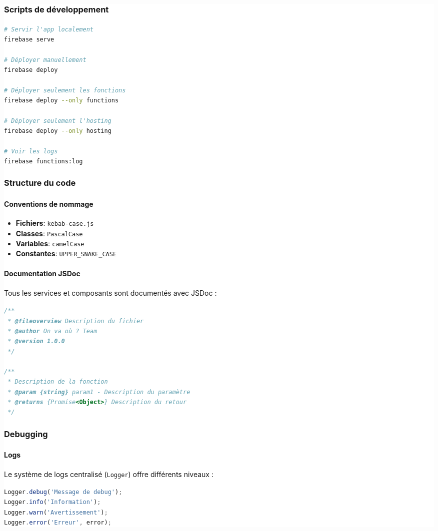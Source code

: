 ### Scripts de développement

```bash
# Servir l'app localement
firebase serve

# Déployer manuellement
firebase deploy

# Déployer seulement les fonctions
firebase deploy --only functions

# Déployer seulement l'hosting
firebase deploy --only hosting

# Voir les logs
firebase functions:log
```

### Structure du code

#### Conventions de nommage

- **Fichiers**: `kebab-case.js`
- **Classes**: `PascalCase`
- **Variables**: `camelCase`
- **Constantes**: `UPPER_SNAKE_CASE`

#### Documentation JSDoc

Tous les services et composants sont documentés avec JSDoc :

```javascript
/**
 * @fileoverview Description du fichier
 * @author On va où ? Team
 * @version 1.0.0
 */

/**
 * Description de la fonction
 * @param {string} param1 - Description du paramètre
 * @returns {Promise<Object>} Description du retour
 */
```

### Debugging

#### Logs

Le système de logs centralisé (`Logger`) offre différents niveaux :

```javascript
Logger.debug('Message de debug');
Logger.info('Information');
Logger.warn('Avertissement');
Logger.error('Erreur', error);
```
